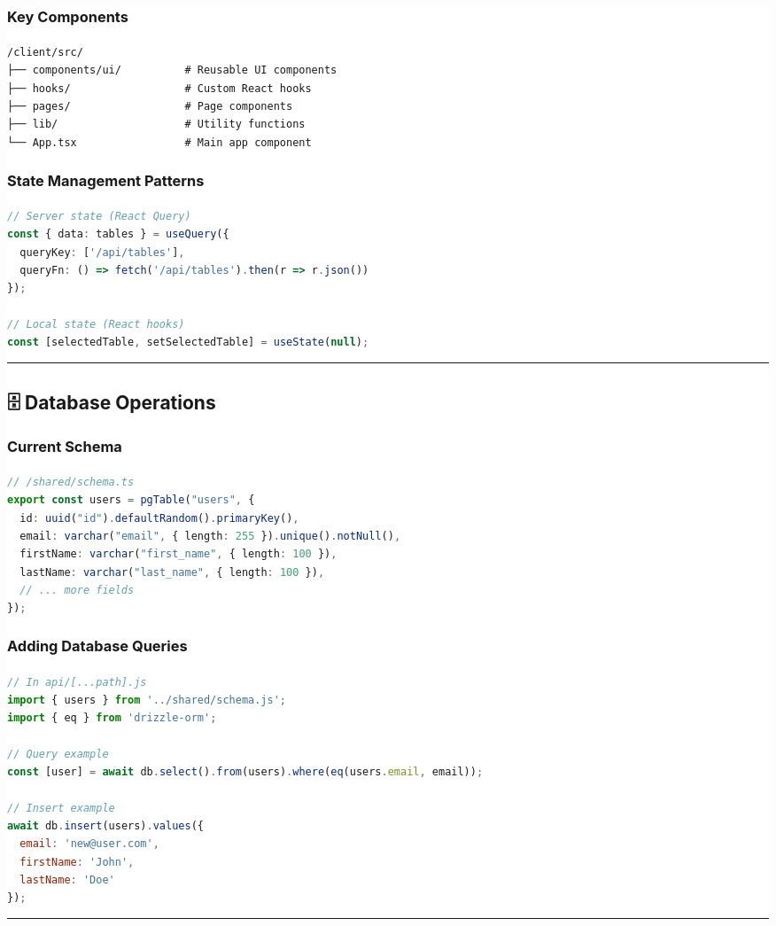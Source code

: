 ### **Key Components**
```
/client/src/
├── components/ui/          # Reusable UI components
├── hooks/                  # Custom React hooks
├── pages/                  # Page components
├── lib/                    # Utility functions
└── App.tsx                 # Main app component
```

### **State Management Patterns**
```typescript
// Server state (React Query)
const { data: tables } = useQuery({
  queryKey: ['/api/tables'],
  queryFn: () => fetch('/api/tables').then(r => r.json())
});

// Local state (React hooks)
const [selectedTable, setSelectedTable] = useState(null);
```

---

## 🗄️ **Database Operations**

### **Current Schema**
```typescript
// /shared/schema.ts
export const users = pgTable("users", {
  id: uuid("id").defaultRandom().primaryKey(),
  email: varchar("email", { length: 255 }).unique().notNull(),
  firstName: varchar("first_name", { length: 100 }),
  lastName: varchar("last_name", { length: 100 }),
  // ... more fields
});
```

### **Adding Database Queries**
```javascript
// In api/[...path].js
import { users } from '../shared/schema.js';
import { eq } from 'drizzle-orm';

// Query example
const [user] = await db.select().from(users).where(eq(users.email, email));

// Insert example
await db.insert(users).values({
  email: 'new@user.com',
  firstName: 'John',
  lastName: 'Doe'
});
```

---